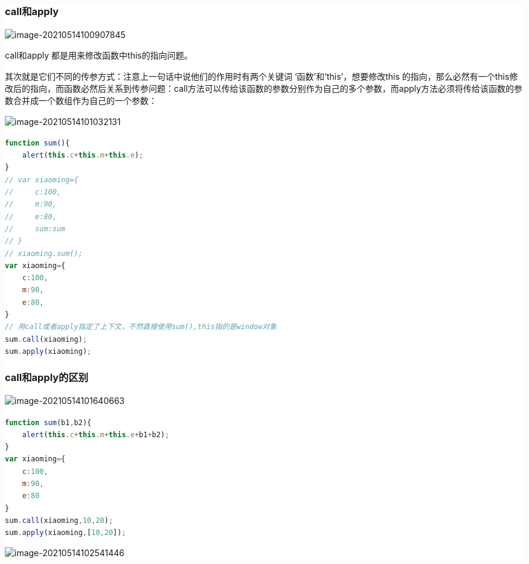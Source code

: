 

### call和apply

![image-20210514100907845](https://gitee.com/zyxbj/image-warehouse/raw/master/pics/image-20210514100907845.png)

call和apply 都是用来修改函数中this的指向问题。

其次就是它们不同的传参方式：注意上一句话中说他们的作用时有两个关键词 ‘函数’和‘this’，想要修改this 的指向，那么必然有一个this修改后的指向，而函数必然后关系到传参问题：call方法可以传给该函数的参数分别作为自己的多个参数，而apply方法必须将传给该函数的参数合并成一个数组作为自己的一个参数：


![image-20210514101032131](https://gitee.com/zyxbj/image-warehouse/raw/master/pics/image-20210514101032131.png)

```js
function sum(){
    alert(this.c+this.m+this.e);
}
// var xiaoming={
//     c:100,
//     m:90,
//     e:80,
//     sum:sum
// }
// xiaoming.sum();
var xiaoming={
    c:100,
    m:90,
    e:80,
}
// 用call或者apply指定了上下文，不然直接使用sum(),this指的是window对象
sum.call(xiaoming);
sum.apply(xiaoming);
```

### call和apply的区别

![image-20210514101640663](https://gitee.com/zyxbj/image-warehouse/raw/master/pics/image-20210514101640663.png)

```js
function sum(b1,b2){
    alert(this.c+this.m+this.e+b1+b2);
}
var xiaoming={
    c:100,
    m:90,
    e:80
}
sum.call(xiaoming,10,20);
sum.apply(xiaoming,[10,20]);
```



![image-20210514102541446](https://gitee.com/zyxbj/image-warehouse/raw/master/pics/image-20210514102541446.png)
